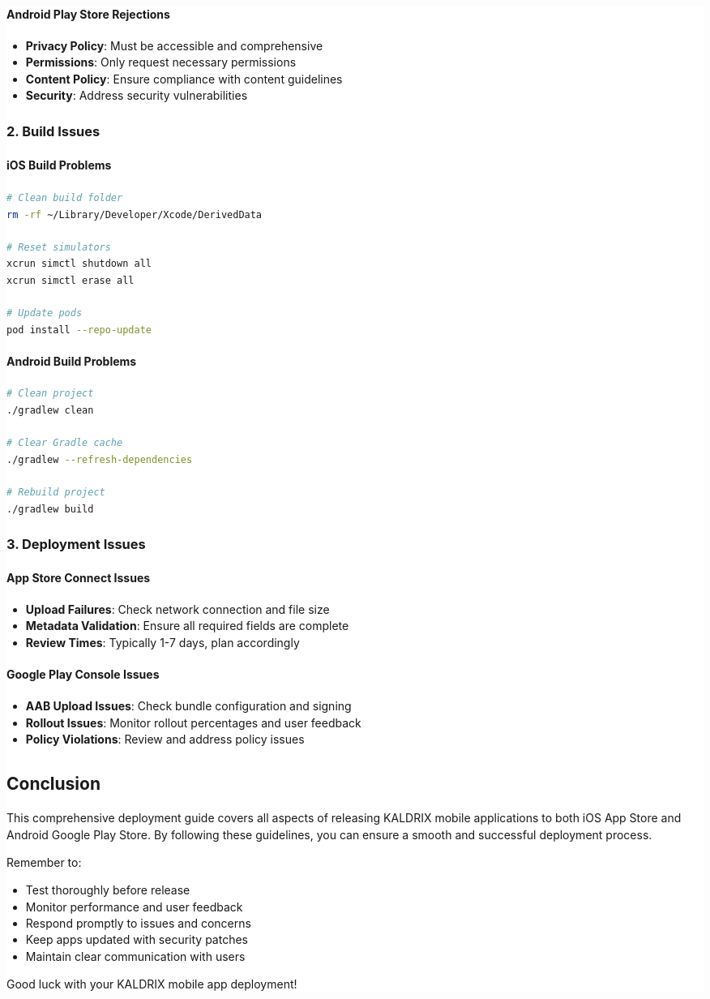 #### Android Play Store Rejections
- **Privacy Policy**: Must be accessible and comprehensive
- **Permissions**: Only request necessary permissions
- **Content Policy**: Ensure compliance with content guidelines
- **Security**: Address security vulnerabilities

### 2. Build Issues

#### iOS Build Problems
```bash
# Clean build folder
rm -rf ~/Library/Developer/Xcode/DerivedData

# Reset simulators
xcrun simctl shutdown all
xcrun simctl erase all

# Update pods
pod install --repo-update
```

#### Android Build Problems
```bash
# Clean project
./gradlew clean

# Clear Gradle cache
./gradlew --refresh-dependencies

# Rebuild project
./gradlew build
```

### 3. Deployment Issues

#### App Store Connect Issues
- **Upload Failures**: Check network connection and file size
- **Metadata Validation**: Ensure all required fields are complete
- **Review Times**: Typically 1-7 days, plan accordingly

#### Google Play Console Issues
- **AAB Upload Issues**: Check bundle configuration and signing
- **Rollout Issues**: Monitor rollout percentages and user feedback
- **Policy Violations**: Review and address policy issues

## Conclusion

This comprehensive deployment guide covers all aspects of releasing KALDRIX mobile applications to both iOS App Store and Android Google Play Store. By following these guidelines, you can ensure a smooth and successful deployment process.

Remember to:
- Test thoroughly before release
- Monitor performance and user feedback
- Respond promptly to issues and concerns
- Keep apps updated with security patches
- Maintain clear communication with users

Good luck with your KALDRIX mobile app deployment!